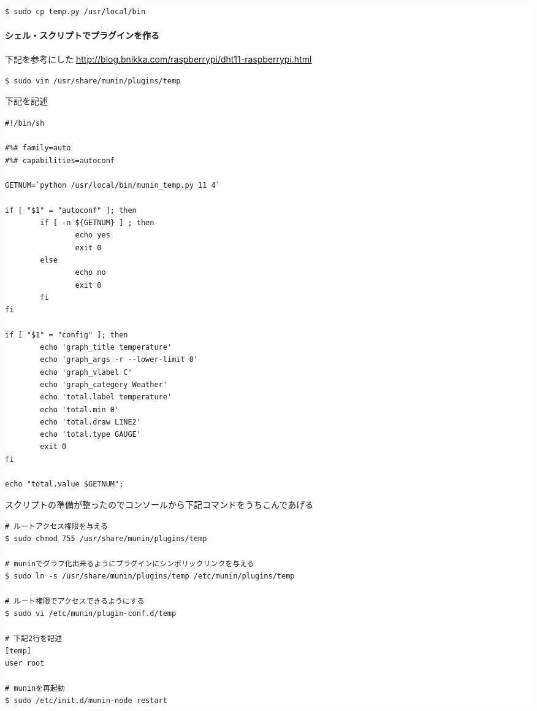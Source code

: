 ```
$ sudo cp temp.py /usr/local/bin
```

#### シェル・スクリプトでプラグインを作る
下記を参考にした
http://blog.bnikka.com/raspberrypi/dht11-raspberrypi.html

```
$ sudo vim /usr/share/munin/plugins/temp
```

下記を記述

```
#!/bin/sh

#%# family=auto
#%# capabilities=autoconf

GETNUM=`python /usr/local/bin/munin_temp.py 11 4`

if [ "$1" = "autoconf" ]; then
        if [ -n ${GETNUM} ] ; then
                echo yes
                exit 0
        else
                echo no
                exit 0
        fi
fi

if [ "$1" = "config" ]; then
        echo 'graph_title temperature'
        echo 'graph_args -r --lower-limit 0'
        echo 'graph_vlabel C'
        echo 'graph_category Weather'
        echo 'total.label temperature'
        echo 'total.min 0'
        echo 'total.draw LINE2'
        echo 'total.type GAUGE'
        exit 0
fi

echo "total.value $GETNUM";

```

スクリプトの準備が整ったのでコンソールから下記コマンドをうちこんであげる

```
# ルートアクセス権限を与える
$ sudo chmod 755 /usr/share/munin/plugins/temp

# muninでグラフ化出来るようにプラグインにシンボリックリンクを与える
$ sudo ln -s /usr/share/munin/plugins/temp /etc/munin/plugins/temp

# ルート権限でアクセスできるようにする
$ sudo vi /etc/munin/plugin-conf.d/temp

# 下記2行を記述
[temp]
user root

# muninを再起動
$ sudo /etc/init.d/munin-node restart

```